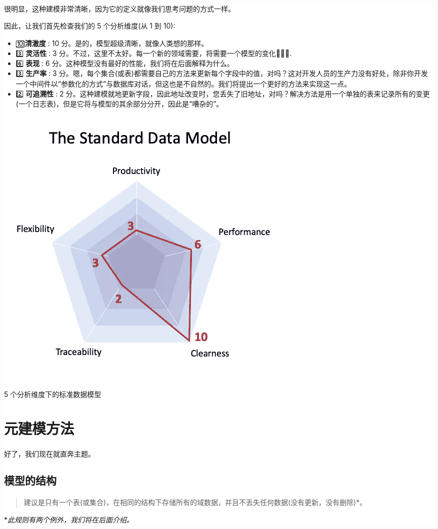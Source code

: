 很明显，这种建模非常清晰，因为它的定义就像我们思考问题的方式一样。

因此，让我们首先检查我们的 5 个分析维度(从 1 到 10):

*   🔟**清澈度** : 10 分。是的，模型超级清晰，就像人类想的那样。
*   3️⃣ **灵活性** : 3 分。不过，这里不太好。每一个新的领域需要，将需要一个模型的变化🤷🏻‍♂️.
*   6️⃣ **表现** : 6 分。这种模型没有最好的性能，我们将在后面解释为什么。
*   3️⃣ **生产率** : 3 分。嗯，每个集合(或表)都需要自己的方法来更新每个字段中的值，对吗？这对开发人员的生产力没有好处，除非你开发一个中间件以“参数化的方式”与数据库对话，但这也是不自然的。我们将提出一个更好的方法来实现这一点。
*   2️⃣ **可追溯性** : 2 分。这种建模就地更新字段，因此地址改变时，您丢失了旧地址，对吗？解决方法是用一个单独的表来记录所有的变更(一个日志表)，但是它将与模型的其余部分分开，因此是“嘈杂的”。

![](img/9b5aa8ea057e7ae39aa1517364249ef5.png)

5 个分析维度下的标准数据模型

# 元建模方法

好了，我们现在就直奔主题。

## 模型的结构

> 建议是只有一个表(或集合)，在相同的结构下存储所有的域数据，并且不丢失任何数据(没有更新，没有删除)*。

**此规则有两个例外，我们将在后面介绍。*
